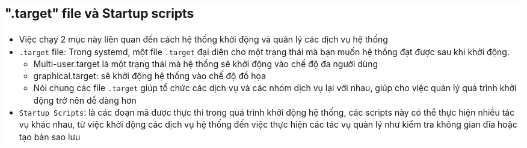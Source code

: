 ## ".target" file và Startup scripts
- Việc chạy 2 mục này liên quan đến cách hệ thống khởi động và quản lý các dịch vụ hệ thống
- `.target` file: Trong systemd, một file `.target` đại diện cho một trạng thái mà bạn muốn hệ thống đạt được sau khi khởi động.
  - Multi-user.target là một trạng thái mà hệ thống sẽ khởi động vào chế độ đa người dùng
  - graphical.target: sẽ khởi động hệ thống vào chế độ đồ họa
  - Nói chung các file `.target` giúp tổ chức các dịch vụ và các nhóm dịch vụ lại với nhau, giúp cho việc quản lý quá trình khởi động trở nên dễ dàng hơn
- `Startup Scripts`: là các đoạn mã được thực thi trong quá trình khởi động hệ thống, các scripts này có thể thực hiện nhiều tác vụ khác nhau, từ việc khởi động các dịch vụ hệ thống đến việc thực hiện các tác vụ quản lý như kiểm tra không gian đĩa hoặc tạo bản sao lưu
